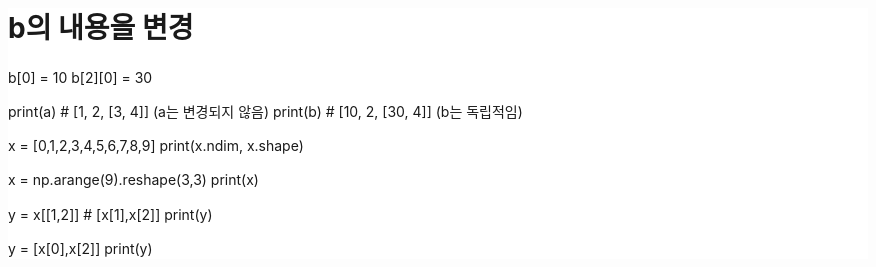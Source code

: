 # b의 내용을 변경
b[0] = 10
b[2][0] = 30

print(a)  # [1, 2, [3, 4]] (a는 변경되지 않음)
print(b)  # [10, 2, [30, 4]] (b는 독립적임)

x = [0,1,2,3,4,5,6,7,8,9]
print(x.ndim, x.shape)

x = np.arange(9).reshape(3,3)
print(x)

y = x[[1,2]] # [x[1],x[2]]
print(y)

y = [x[0],x[2]]
print(y)

